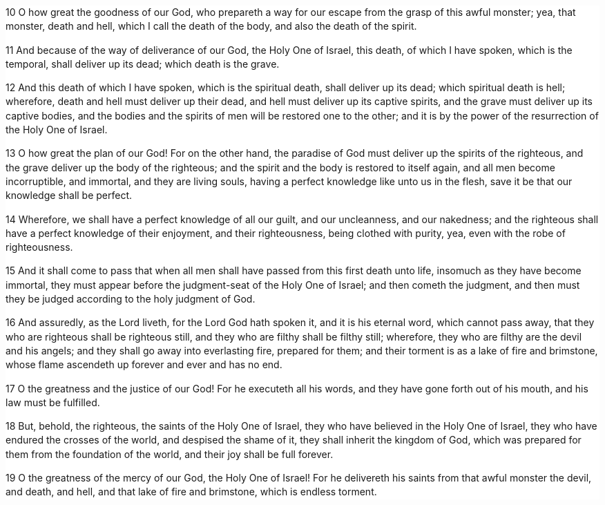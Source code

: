 </p>
<p>
  10 O how great the goodness of our God, who prepareth a way for our escape
  from the grasp of this awful monster; yea, that monster, death and hell, which
  I call the death of the body, and also the death of the spirit.
</p>
<p>
  11 And because of the way of deliverance of our God, the Holy One of Israel,
  this death, of which I have spoken, which is the temporal, shall deliver up
  its dead; which death is the grave.
</p>
<p>
  12 And this death of which I have spoken, which is the spiritual death, shall
  deliver up its dead; which spiritual death is hell; wherefore, death and hell
  must deliver up their dead, and hell must deliver up its captive spirits, and
  the grave must deliver up its captive bodies, and the bodies and the spirits
  of men will be restored one to the other; and it is by the power of the
  resurrection of the Holy One of Israel.
</p>
<p>
  13 O how great the plan of our God! For on the other hand, the paradise of God
  must deliver up the spirits of the righteous, and the grave deliver up the
  body of the righteous; and the spirit and the body is restored to itself
  again, and all men become incorruptible, and immortal, and they are living
  souls, having a perfect knowledge like unto us in the flesh, save it be that
  our knowledge shall be perfect.
</p>
<p>
  14 Wherefore, we shall have a perfect knowledge of all our guilt, and our
  uncleanness, and our nakedness; and the righteous shall have a perfect
  knowledge of their enjoyment, and their righteousness, being clothed with
  purity, yea, even with the robe of righteousness.
</p>
<p>
  15 And it shall come to pass that when all men shall have passed from this
  first death unto life, insomuch as they have become immortal, they must appear
  before the judgment-seat of the Holy One of Israel; and then cometh the
  judgment, and then must they be judged according to the holy judgment of God.
</p>
<p>
  16 And assuredly, as the Lord liveth, for the Lord God hath spoken it, and it
  is his eternal word, which cannot pass away, that they who are righteous shall
  be righteous still, and they who are filthy shall be filthy still; wherefore,
  they who are filthy are the devil and his angels; and they shall go away into
  everlasting fire, prepared for them; and their torment is as a lake of fire
  and brimstone, whose flame ascendeth up forever and ever and has no end.
</p>
<p>
  17 O the greatness and the justice of our God! For he executeth all his words,
  and they have gone forth out of his mouth, and his law must be fulfilled.
</p>
<p>
  18 But, behold, the righteous, the saints of the Holy One of Israel, they who
  have believed in the Holy One of Israel, they who have endured the crosses of
  the world, and despised the shame of it, they shall inherit the kingdom of
  God, which was prepared for them from the foundation of the world, and their
  joy shall be full forever.
</p>
<p>
  19 O the greatness of the mercy of our God, the Holy One of Israel! For he
  delivereth his saints from that awful monster the devil, and death, and hell,
  and that lake of fire and brimstone, which is endless torment.
</p>
<p>